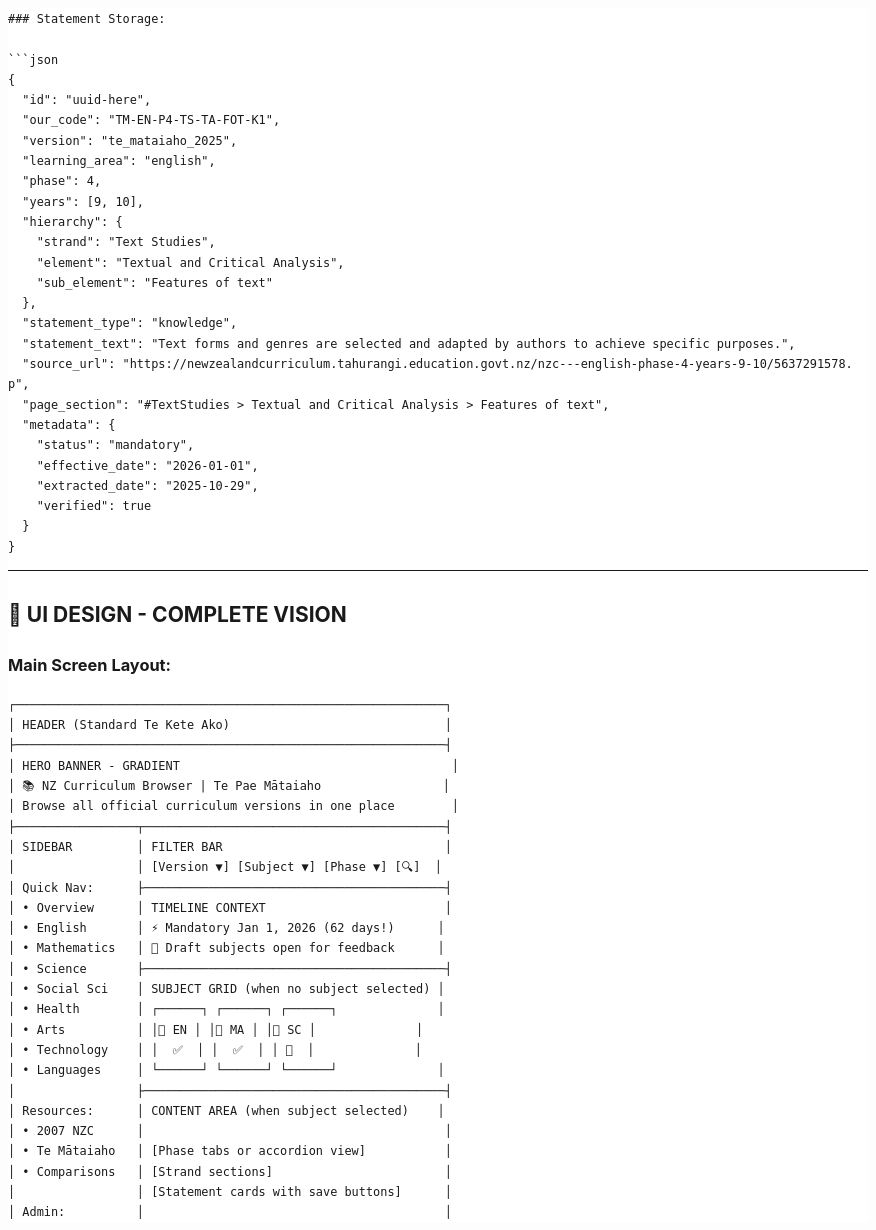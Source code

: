 ```
### Statement Storage:

```json
{
  "id": "uuid-here",
  "our_code": "TM-EN-P4-TS-TA-FOT-K1",
  "version": "te_mataiaho_2025",
  "learning_area": "english",
  "phase": 4,
  "years": [9, 10],
  "hierarchy": {
    "strand": "Text Studies",
    "element": "Textual and Critical Analysis",
    "sub_element": "Features of text"
  },
  "statement_type": "knowledge",
  "statement_text": "Text forms and genres are selected and adapted by authors to achieve specific purposes.",
  "source_url": "https://newzealandcurriculum.tahurangi.education.govt.nz/nzc---english-phase-4-years-9-10/5637291578.p",
  "page_section": "#TextStudies > Textual and Critical Analysis > Features of text",
  "metadata": {
    "status": "mandatory",
    "effective_date": "2026-01-01",
    "extracted_date": "2025-10-29",
    "verified": true
  }
}
```

---

## 🎨 **UI DESIGN - COMPLETE VISION**

### Main Screen Layout:

```
┌────────────────────────────────────────────────────────────┐
│ HEADER (Standard Te Kete Ako)                              │
├────────────────────────────────────────────────────────────┤
│ HERO BANNER - GRADIENT                                      │
│ 📚 NZ Curriculum Browser | Te Pae Mātaiaho                 │
│ Browse all official curriculum versions in one place        │
├─────────────────┬──────────────────────────────────────────┤
│ SIDEBAR         │ FILTER BAR                               │
│                 │ [Version ▼] [Subject ▼] [Phase ▼] [🔍]  │
│ Quick Nav:      ├──────────────────────────────────────────┤
│ • Overview      │ TIMELINE CONTEXT                         │
│ • English       │ ⚡ Mandatory Jan 1, 2026 (62 days!)      │
│ • Mathematics   │ 📝 Draft subjects open for feedback      │
│ • Science       ├──────────────────────────────────────────┤
│ • Social Sci    │ SUBJECT GRID (when no subject selected) │
│ • Health        │ ┌──────┐ ┌──────┐ ┌──────┐              │
│ • Arts          │ │📝 EN │ │🔢 MA │ │🔬 SC │              │
│ • Technology    │ │  ✅  │ │  ✅  │ │ 📝  │              │
│ • Languages     │ └──────┘ └──────┘ └──────┘              │
│                 ├──────────────────────────────────────────┤
│ Resources:      │ CONTENT AREA (when subject selected)    │
│ • 2007 NZC      │                                          │
│ • Te Mātaiaho   │ [Phase tabs or accordion view]           │
│ • Comparisons   │ [Strand sections]                        │
│                 │ [Statement cards with save buttons]      │
│ Admin:          │                                          │
```